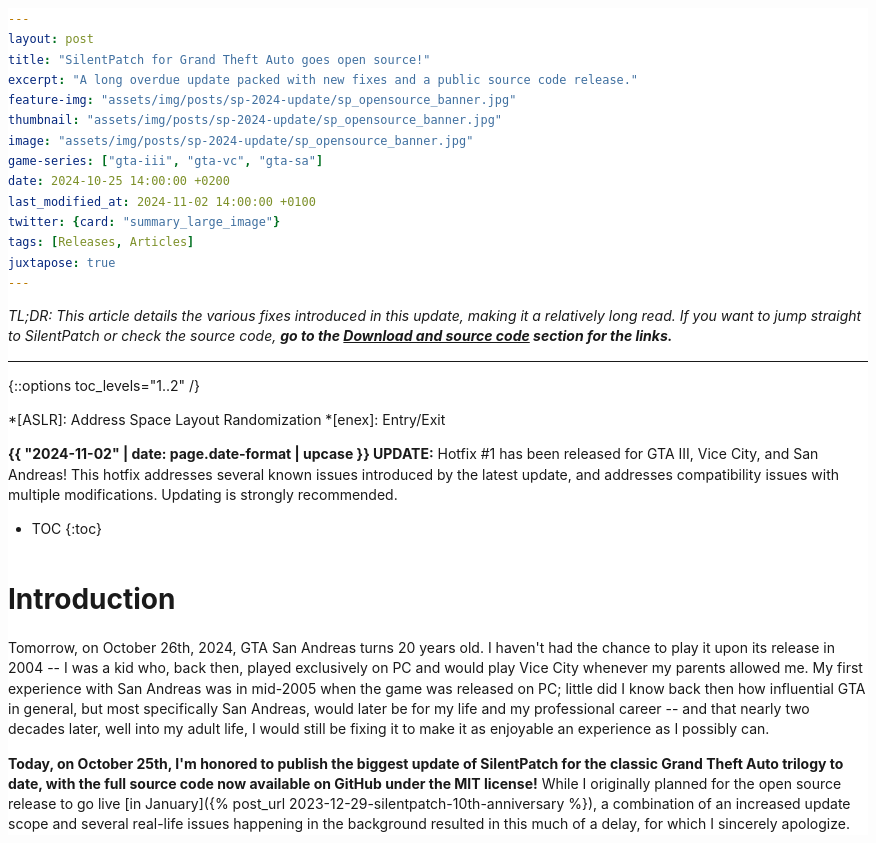```yaml
---
layout: post
title: "SilentPatch for Grand Theft Auto goes open source!"
excerpt: "A long overdue update packed with new fixes and a public source code release."
feature-img: "assets/img/posts/sp-2024-update/sp_opensource_banner.jpg"
thumbnail: "assets/img/posts/sp-2024-update/sp_opensource_banner.jpg"
image: "assets/img/posts/sp-2024-update/sp_opensource_banner.jpg"
game-series: ["gta-iii", "gta-vc", "gta-sa"]
date: 2024-10-25 14:00:00 +0200
last_modified_at: 2024-11-02 14:00:00 +0100 
twitter: {card: "summary_large_image"}
tags: [Releases, Articles]
juxtapose: true
---
```


_TL;DR: This article details the various fixes introduced in this update, making it a relatively long read.
If you want to jump straight to SilentPatch or check the source code, **go to the
[Download and source code](#download-and-source-code) section for the links.**_

***

{::options toc_levels="1..2" /}

*[ASLR]: Address Space Layout Randomization
*[enex]: Entry/Exit

**{{ "2024-11-02" | date: page.date-format | upcase }} UPDATE:** Hotfix #1 has been released for GTA III, Vice City, and San Andreas!
This hotfix addresses several known issues introduced by the latest update, and addresses compatibility issues with multiple modifications.
Updating is strongly recommended.

* TOC
{:toc}

# Introduction

Tomorrow, on October 26th, 2024, GTA San Andreas turns 20 years old. I haven't had the chance to play it upon its release in 2004 -- I was a kid
who, back then, played exclusively on PC and would play Vice City whenever my parents allowed me. My first experience with San Andreas was
in mid-2005 when the game was released on PC; little did I know back then how influential GTA in general, but most specifically San Andreas,
would later be for my life and my professional career -- and that nearly two decades later, well into my adult life, I would still be fixing
it to make it as enjoyable an experience as I possibly can.

**Today, on October 25th, I'm honored to publish the biggest update of SilentPatch for the classic Grand Theft Auto trilogy to date,
with the full source code now available on GitHub under the MIT license!**
While I originally planned for the open source release to go live [in January]({% post_url 2023-12-29-silentpatch-10th-anniversary %}),
a combination of an increased update scope and several real-life issues happening in the background resulted in this much of a delay,
for which I sincerely apologize.


[^harmless-bugs]: Another example of a bug I deliberately left intact would be the [car crusher glitch](https://www.youtube.com/watch?v=PAQblkQvNfI){:target="_blank"}
[^more-dummies]: `reverselights` and `indicators` dummies also exist on GTA III's models, but they were never used, even on the PS2.
[^corona]: Yes, these glows are infamous coronas.
[^bfc-explanation]: I explained backface culling [a while ago]({% post_url 2019-02-03-clever-bug-exploitation-backface-culling %}) in the context of cars in San Andreas.
[^shake-fist]: In reality, the gesture looks different, but the game refers to it internally as shaking the fist.
[^beamng-drive]: Regular followers on my Twitter know how vocal I am about this particular issue, to the point of being annoying.